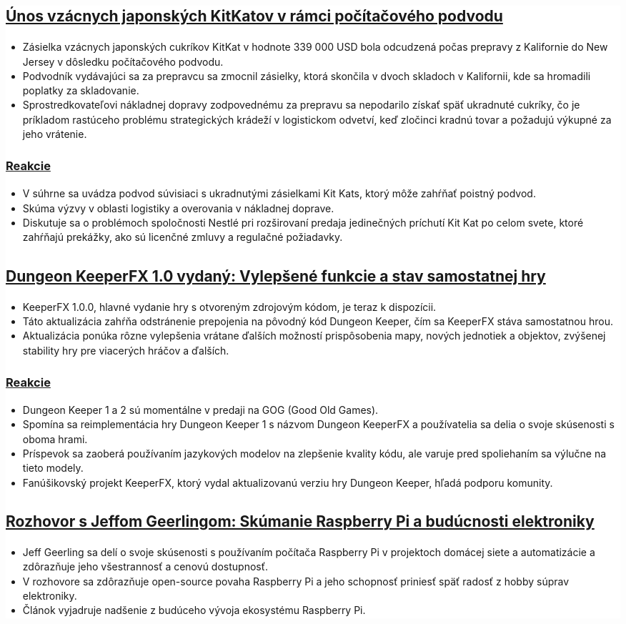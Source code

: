 ## [Únos vzácnych japonských KitKatov v rámci počítačového podvodu](https://www.straitstimes.com/world/united-states/how-to-kidnap-339000-in-rare-japanese-kitkats)

- Zásielka vzácnych japonských cukríkov KitKat v hodnote 339 000 USD bola odcudzená počas prepravy z Kalifornie do New Jersey v dôsledku počítačového podvodu.
- Podvodník vydávajúci sa za prepravcu sa zmocnil zásielky, ktorá skončila v dvoch skladoch v Kalifornii, kde sa hromadili poplatky za skladovanie.
- Sprostredkovateľovi nákladnej dopravy zodpovednému za prepravu sa nepodarilo získať späť ukradnuté cukríky, čo je príkladom rastúceho problému strategických krádeží v logistickom odvetví, keď zločinci kradnú tovar a požadujú výkupné za jeho vrátenie.

### [Reakcie](https://news.ycombinator.com/item?id=38224810)

- V súhrne sa uvádza podvod súvisiaci s ukradnutými zásielkami Kit Kats, ktorý môže zahŕňať poistný podvod.
- Skúma výzvy v oblasti logistiky a overovania v nákladnej doprave.
- Diskutuje sa o problémoch spoločnosti Nestlé pri rozširovaní predaja jedinečných príchutí Kit Kat po celom svete, ktoré zahŕňajú prekážky, ako sú licenčné zmluvy a regulačné požiadavky.

## [Dungeon KeeperFX 1.0 vydaný: Vylepšené funkcie a stav samostatnej hry](https://keeperfx.net/news/11/2023-11-10/keeperfx-100-has-been-released)

- KeeperFX 1.0.0, hlavné vydanie hry s otvoreným zdrojovým kódom, je teraz k dispozícii.
- Táto aktualizácia zahŕňa odstránenie prepojenia na pôvodný kód Dungeon Keeper, čím sa KeeperFX stáva samostatnou hrou.
- Aktualizácia ponúka rôzne vylepšenia vrátane ďalších možností prispôsobenia mapy, nových jednotiek a objektov, zvýšenej stability hry pre viacerých hráčov a ďalších.

### [Reakcie](https://news.ycombinator.com/item?id=38220982)

- Dungeon Keeper 1 a 2 sú momentálne v predaji na GOG (Good Old Games).
- Spomína sa reimplementácia hry Dungeon Keeper 1 s názvom Dungeon KeeperFX a používatelia sa delia o svoje skúsenosti s oboma hrami.
- Príspevok sa zaoberá používaním jazykových modelov na zlepšenie kvality kódu, ale varuje pred spoliehaním sa výlučne na tieto modely.
- Fanúšikovský projekt KeeperFX, ktorý vydal aktualizovanú verziu hry Dungeon Keeper, hľadá podporu komunity.

## [Rozhovor s Jeffom Geerlingom: Skúmanie Raspberry Pi a budúcnosti elektroniky](https://www.raspberrypi.com/news/meet-jeff-geerling/)

- Jeff Geerling sa delí o svoje skúsenosti s používaním počítača Raspberry Pi v projektoch domácej siete a automatizácie a zdôrazňuje jeho všestrannosť a cenovú dostupnosť.
- V rozhovore sa zdôrazňuje open-source povaha Raspberry Pi a jeho schopnosť priniesť späť radosť z hobby súprav elektroniky.
- Článok vyjadruje nadšenie z budúceho vývoja ekosystému Raspberry Pi.
